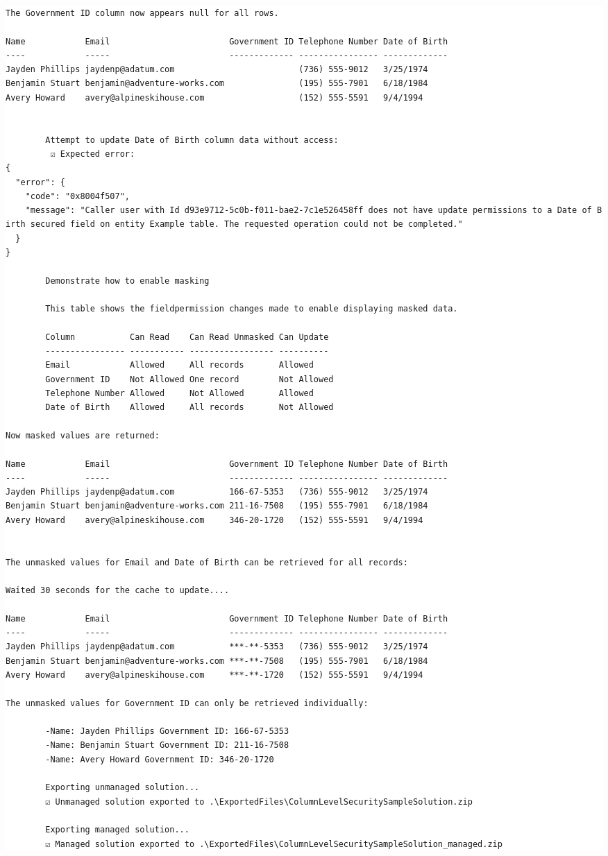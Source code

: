 ```
The Government ID column now appears null for all rows.

Name            Email                        Government ID Telephone Number Date of Birth
----            -----                        ------------- ---------------- -------------
Jayden Phillips jaydenp@adatum.com                         (736) 555-9012   3/25/1974
Benjamin Stuart benjamin@adventure-works.com               (195) 555-7901   6/18/1984
Avery Howard    avery@alpineskihouse.com                   (152) 555-5591   9/4/1994


        Attempt to update Date of Birth column data without access:
         ☑ Expected error:                                                                                              
{
  "error": {
    "code": "0x8004f507",
    "message": "Caller user with Id d93e9712-5c0b-f011-bae2-7c1e526458ff does not have update permissions to a Date of Birth secured field on entity Example table. The requested operation could not be completed."
  }
}

        Demonstrate how to enable masking

        This table shows the fieldpermission changes made to enable displaying masked data.

        Column           Can Read    Can Read Unmasked Can Update
        ---------------- ----------- ----------------- ----------
        Email            Allowed     All records       Allowed
        Government ID    Not Allowed One record        Not Allowed
        Telephone Number Allowed     Not Allowed       Allowed
        Date of Birth    Allowed     All records       Not Allowed

Now masked values are returned:

Name            Email                        Government ID Telephone Number Date of Birth
----            -----                        ------------- ---------------- -------------
Jayden Phillips jaydenp@adatum.com           166-67-5353   (736) 555-9012   3/25/1974
Benjamin Stuart benjamin@adventure-works.com 211-16-7508   (195) 555-7901   6/18/1984
Avery Howard    avery@alpineskihouse.com     346-20-1720   (152) 555-5591   9/4/1994


The unmasked values for Email and Date of Birth can be retrieved for all records:

Waited 30 seconds for the cache to update....

Name            Email                        Government ID Telephone Number Date of Birth
----            -----                        ------------- ---------------- -------------
Jayden Phillips jaydenp@adatum.com           ***-**-5353   (736) 555-9012   3/25/1974
Benjamin Stuart benjamin@adventure-works.com ***-**-7508   (195) 555-7901   6/18/1984
Avery Howard    avery@alpineskihouse.com     ***-**-1720   (152) 555-5591   9/4/1994

The unmasked values for Government ID can only be retrieved individually:

        -Name: Jayden Phillips Government ID: 166-67-5353
        -Name: Benjamin Stuart Government ID: 211-16-7508
        -Name: Avery Howard Government ID: 346-20-1720

        Exporting unmanaged solution...
        ☑ Unmanaged solution exported to .\ExportedFiles\ColumnLevelSecuritySampleSolution.zip

        Exporting managed solution...
        ☑ Managed solution exported to .\ExportedFiles\ColumnLevelSecuritySampleSolution_managed.zip
```